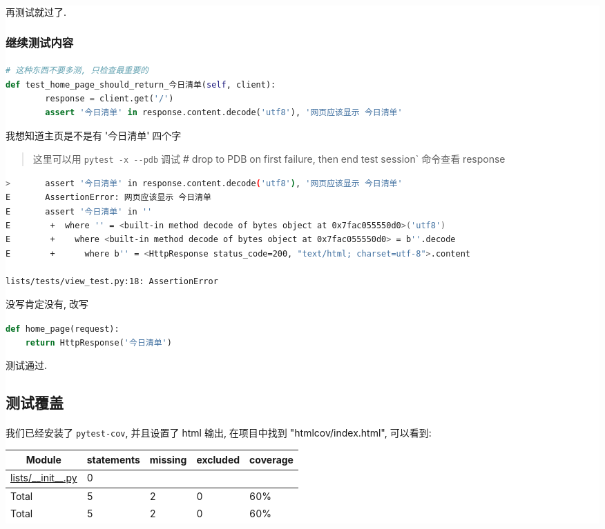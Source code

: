 再测试就过了.

### 继续测试内容

```python
# 这种东西不要多测, 只检查最重要的
def test_home_page_should_return_今日清单(self, client):
        response = client.get('/')
        assert '今日清单' in response.content.decode('utf8'), '网页应该显示 今日清单'
```
我想知道主页是不是有 '今日清单' 四个字

> 这里可以用 `pytest -x --pdb` 调试   # drop to PDB on first failure, then end test session` 命令查看 response

```bash
>       assert '今日清单' in response.content.decode('utf8'), '网页应该显示 今日清单'
E       AssertionError: 网页应该显示 今日清单
E       assert '今日清单' in ''
E        +  where '' = <built-in method decode of bytes object at 0x7fac055550d0>('utf8')
E        +    where <built-in method decode of bytes object at 0x7fac055550d0> = b''.decode
E        +      where b'' = <HttpResponse status_code=200, "text/html; charset=utf-8">.content

lists/tests/view_test.py:18: AssertionError
```

没写肯定没有, 改写

```python
def home_page(request):
    return HttpResponse('今日清单')
```

测试通过.


## 测试覆盖

我们已经安装了 `pytest-cov`, 并且设置了 html 输出, 在项目中找到 "htmlcov/index.html", 可以看到:

<table class="index">
        <thead>
            <tr class="tablehead" title="Click to sort">
                <th class="name left headerSortDown shortkey_n header">Module</th>
                <th class="shortkey_s header">statements</th>
                <th class="shortkey_m header">missing</th>
                <th class="shortkey_x header">excluded</th>
                <th class="right shortkey_c header">coverage</th>
            </tr>
        </thead>
        <tfoot>
            <tr class="total">
                <td class="name left">Total</td>
                <td>5</td>
                <td>2</td>
                <td>0</td>
                <td class="right" data-ratio="3 5">60%</td>
            </tr><tr class="total_dynamic hidden">
                <td class="name left">Total</td>
                <td>5</td>
                <td>2</td>
                <td>0</td>
                <td class="right" data-ratio="3 5">60%</td>
            </tr>
        </tfoot>
        <tbody>
            <tr class="file">
                <td class="name left"><a href="lists___init___py.html">lists/__init__.py</a></td>
                <td>0</td>